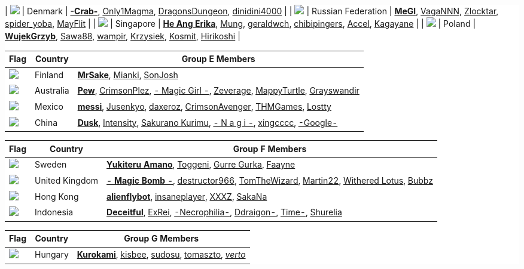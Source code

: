| ![][flag_DK] | Denmark            | **[-Crab-](https://osu.ppy.sh/users/2563435)**, [Only1Magma](https://osu.ppy.sh/users/3922957), [DragonsDungeon](https://osu.ppy.sh/users/4134819), [dinidini4000](https://osu.ppy.sh/users/1582264)                                                                 |
| ![][flag_RU] | Russian Federation | **[MeGl](https://osu.ppy.sh/users/1126814)**, [VagaNNN](https://osu.ppy.sh/users/1260040), [Zlocktar](https://osu.ppy.sh/users/2882387), [spider_yoba](https://osu.ppy.sh/users/1912659), [MayFlit](https://osu.ppy.sh/users/1651627)                                          |
| ![][flag_SG] | Singapore          | **[He Ang Erika](https://osu.ppy.sh/users/2451381)**, [Mung](https://osu.ppy.sh/users/1018228), [geraldwch](https://osu.ppy.sh/users/2923441), [chibipingers](https://osu.ppy.sh/users/1756003), [Accel](https://osu.ppy.sh/users/1169796), [Kagayane](https://osu.ppy.sh/users/1777691) |
| ![][flag_PL] | Poland             | **[WujekGrzyb](https://osu.ppy.sh/users/258289)**, [Sawa88](https://osu.ppy.sh/users/993495), [wampir](https://osu.ppy.sh/users/261497), [Krzysiek](https://osu.ppy.sh/users/294277), [Kosmit](https://osu.ppy.sh/users/1749173), [Hirikoshi](https://osu.ppy.sh/users/2114149)          |


| Flag                           | Country   | Group E Members                                                                                                                                                                                                                   |
|--------------------------------|-----------|-----------------------------------------------------------------------------------------------------------------------------------------------------------------------------------------------------------------------------------|
| ![][flag_FI] | Finland   | **[MrSake](https://osu.ppy.sh/users/264729)**, [Mianki](https://osu.ppy.sh/users/39658), [SonJosh](https://osu.ppy.sh/users/3373175)                                                                                                                            |
| ![][flag_AU] | Australia | **[Pew](https://osu.ppy.sh/users/597692)**, [CrimsonPlez](https://osu.ppy.sh/users/3743985), [- Magic Girl -](https://osu.ppy.sh/users/3095784), [Zeverage](https://osu.ppy.sh/users/237550), [MappyTurtle](https://osu.ppy.sh/users/4391653), [Grayswandir](https://osu.ppy.sh/users/440107) |
| ![][flag_MX] | Mexico    | **[messi](https://osu.ppy.sh/users/1600437)**, [Jusenkyo](https://osu.ppy.sh/users/1237535), [daxeroz](https://osu.ppy.sh/users/1170156), [CrimsonAvenger](https://osu.ppy.sh/users/1690328), [THMGames](https://osu.ppy.sh/users/1836673), [Lostty](https://osu.ppy.sh/users/2118519)        |
| ![][flag_CN] | China     | **[Dusk](https://osu.ppy.sh/users/533210)**, [Intensity](https://osu.ppy.sh/users/3072921), [Sakurano Kurimu](https://osu.ppy.sh/users/1338103), [- N a g i -](https://osu.ppy.sh/users/2956936), [xingcccc](https://osu.ppy.sh/users/1959675), [-Google-](https://osu.ppy.sh/users/3281474)  |

| Flag                           | Country        | Group F Members                                                                                                                                                                                                                            |
|--------------------------------|----------------|--------------------------------------------------------------------------------------------------------------------------------------------------------------------------------------------------------------------------------------------|
| ![][flag_SE] | Sweden         | **[Yukiteru Amano](https://osu.ppy.sh/users/1894511)**, [Toggeni](https://osu.ppy.sh/users/3555166), [Gurre Gurka](https://osu.ppy.sh/users/4872039), [Faayne](https://osu.ppy.sh/users/2363871)                                                                                   |
| ![][flag_GB] | United Kingdom | **[- Magic Bomb -](https://osu.ppy.sh/users/3071175)**, [destructor966](https://osu.ppy.sh/users/2667584), [TomTheWizard](https://osu.ppy.sh/users/1913190), [Martin22](https://osu.ppy.sh/users/4209402), [Withered Lotus](https://osu.ppy.sh/users/3546931), [Bubbz](https://osu.ppy.sh/users/86414) |
| ![][flag_HK] | Hong Kong      | **[alienflybot](https://osu.ppy.sh/users/636114)**, [insaneplayer](https://osu.ppy.sh/users/3240418), [XXXZ](https://osu.ppy.sh/users/1226238), [SakaNa](https://osu.ppy.sh/users/1784164)                                                                                         |
| ![][flag_ID] | Indonesia      | **[Deceitful](https://osu.ppy.sh/users/1396447)**, [ExRei](https://osu.ppy.sh/users/1929336), [-Necrophilia-](https://osu.ppy.sh/users/3222638), [Ddraigon-](https://osu.ppy.sh/users/1380645), [Time-](https://osu.ppy.sh/users/2917987), [Shurelia](https://osu.ppy.sh/users/3807986)                |

| Flag                           | Country | Group G Members                                                                                                                                                                                                                         |
|--------------------------------|---------|-----------------------------------------------------------------------------------------------------------------------------------------------------------------------------------------------------------------------------------------|
| ![][flag_HU] | Hungary | **[Kurokami](https://osu.ppy.sh/users/260933)**, [kisbee](https://osu.ppy.sh/users/1505264), [sudosu](https://osu.ppy.sh/users/1262095), [tomaszto](https://osu.ppy.sh/users/2373553), [_verto_](https://osu.ppy.sh/users/2015300)                                                        |

[flag_AR]: /wiki/shared/flag/AR.gif
[flag_AT]: /wiki/shared/flag/AT.gif
[flag_AU]: /wiki/shared/flag/AU.gif
[flag_BE]: /wiki/shared/flag/BE.gif
[flag_BR]: /wiki/shared/flag/BR.gif
[flag_CA]: /wiki/shared/flag/CA.gif
[flag_CL]: /wiki/shared/flag/CL.gif
[flag_CN]: /wiki/shared/flag/CN.gif
[flag_DE]: /wiki/shared/flag/DE.gif
[flag_DK]: /wiki/shared/flag/DK.gif
[flag_ES]: /wiki/shared/flag/ES.gif
[flag_FI]: /wiki/shared/flag/FI.gif
[flag_FR]: /wiki/shared/flag/FR.gif
[flag_GB]: /wiki/shared/flag/GB.gif
[flag_HK]: /wiki/shared/flag/HK.gif
[flag_HU]: /wiki/shared/flag/HU.gif
[flag_ID]: /wiki/shared/flag/ID.gif
[flag_IT]: /wiki/shared/flag/IT.gif
[flag_JP]: /wiki/shared/flag/JP.gif
[flag_KR]: /wiki/shared/flag/KR.gif
[flag_MX]: /wiki/shared/flag/MX.gif
[flag_MY]: /wiki/shared/flag/MY.gif
[flag_NL]: /wiki/shared/flag/NL.gif
[flag_NO]: /wiki/shared/flag/NO.gif
[flag_NZ]: /wiki/shared/flag/NZ.gif
[flag_PH]: /wiki/shared/flag/PH.gif
[flag_PL]: /wiki/shared/flag/PL.gif
[flag_RU]: /wiki/shared/flag/RU.gif
[flag_SE]: /wiki/shared/flag/SE.gif
[flag_SG]: /wiki/shared/flag/SG.gif
[flag_TH]: /wiki/shared/flag/TH.gif
[flag_TW]: /wiki/shared/flag/TW.gif
[flag_US]: /wiki/shared/flag/US.gif
[flag_VE]: /wiki/shared/flag/VE.gif